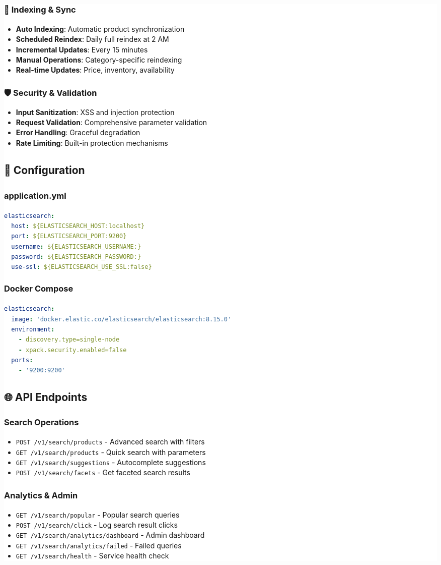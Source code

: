 ### 🔄 **Indexing & Sync**
- **Auto Indexing**: Automatic product synchronization
- **Scheduled Reindex**: Daily full reindex at 2 AM
- **Incremental Updates**: Every 15 minutes
- **Manual Operations**: Category-specific reindexing
- **Real-time Updates**: Price, inventory, availability

### 🛡️ **Security & Validation**
- **Input Sanitization**: XSS and injection protection
- **Request Validation**: Comprehensive parameter validation
- **Error Handling**: Graceful degradation
- **Rate Limiting**: Built-in protection mechanisms

## 🔧 **Configuration**

### application.yml
```yaml
elasticsearch:
  host: ${ELASTICSEARCH_HOST:localhost}
  port: ${ELASTICSEARCH_PORT:9200}
  username: ${ELASTICSEARCH_USERNAME:}
  password: ${ELASTICSEARCH_PASSWORD:}
  use-ssl: ${ELASTICSEARCH_USE_SSL:false}
```

### Docker Compose
```yaml
elasticsearch:
  image: 'docker.elastic.co/elasticsearch/elasticsearch:8.15.0'
  environment:
    - discovery.type=single-node
    - xpack.security.enabled=false
  ports:
    - '9200:9200'
```

## 🌐 **API Endpoints**

### Search Operations
- `POST /v1/search/products` - Advanced search with filters
- `GET /v1/search/products` - Quick search with parameters
- `GET /v1/search/suggestions` - Autocomplete suggestions
- `POST /v1/search/facets` - Get faceted search results

### Analytics & Admin
- `GET /v1/search/popular` - Popular search queries
- `POST /v1/search/click` - Log search result clicks
- `GET /v1/search/analytics/dashboard` - Admin dashboard
- `GET /v1/search/analytics/failed` - Failed queries
- `GET /v1/search/health` - Service health check
